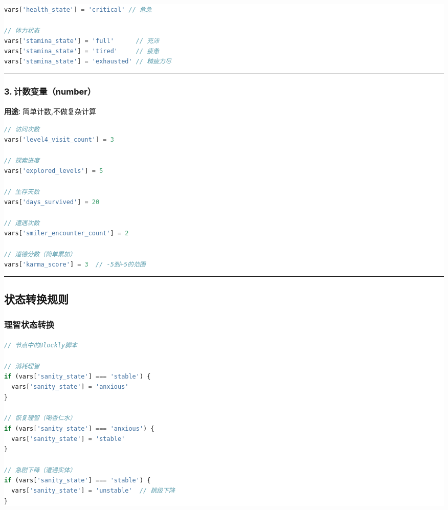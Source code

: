```javascript
vars['health_state'] = 'critical' // 危急

// 体力状态
vars['stamina_state'] = 'full'      // 充沛
vars['stamina_state'] = 'tired'     // 疲惫
vars['stamina_state'] = 'exhausted' // 精疲力尽
```

---

### 3. 计数变量（number）

**用途**: 简单计数,不做复杂计算

```javascript
// 访问次数
vars['level4_visit_count'] = 3

// 探索进度
vars['explored_levels'] = 5

// 生存天数
vars['days_survived'] = 20

// 遭遇次数
vars['smiler_encounter_count'] = 2

// 道德分数（简单累加）
vars['karma_score'] = 3  // -5到+5的范围
```

---

## 状态转换规则

### 理智状态转换

```javascript
// 节点中的Blockly脚本

// 消耗理智
if (vars['sanity_state'] === 'stable') {
  vars['sanity_state'] = 'anxious'
}

// 恢复理智（喝杏仁水）
if (vars['sanity_state'] === 'anxious') {
  vars['sanity_state'] = 'stable'
}

// 急剧下降（遭遇实体）
if (vars['sanity_state'] === 'stable') {
  vars['sanity_state'] = 'unstable'  // 跳级下降
}
```
